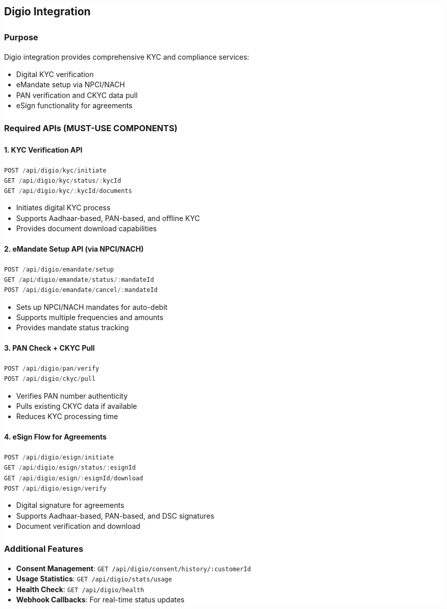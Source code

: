 ## Digio Integration

### Purpose
Digio integration provides comprehensive KYC and compliance services:
- Digital KYC verification
- eMandate setup via NPCI/NACH
- PAN verification and CKYC data pull
- eSign functionality for agreements

### Required APIs (MUST-USE COMPONENTS)

#### 1. KYC Verification API
```javascript
POST /api/digio/kyc/initiate
GET /api/digio/kyc/status/:kycId
GET /api/digio/kyc/:kycId/documents
```
- Initiates digital KYC process
- Supports Aadhaar-based, PAN-based, and offline KYC
- Provides document download capabilities

#### 2. eMandate Setup API (via NPCI/NACH)
```javascript
POST /api/digio/emandate/setup
GET /api/digio/emandate/status/:mandateId
POST /api/digio/emandate/cancel/:mandateId
```
- Sets up NPCI/NACH mandates for auto-debit
- Supports multiple frequencies and amounts
- Provides mandate status tracking

#### 3. PAN Check + CKYC Pull
```javascript
POST /api/digio/pan/verify
POST /api/digio/ckyc/pull
```
- Verifies PAN number authenticity
- Pulls existing CKYC data if available
- Reduces KYC processing time

#### 4. eSign Flow for Agreements
```javascript
POST /api/digio/esign/initiate
GET /api/digio/esign/status/:esignId
GET /api/digio/esign/:esignId/download
POST /api/digio/esign/verify
```
- Digital signature for agreements
- Supports Aadhaar-based, PAN-based, and DSC signatures
- Document verification and download

### Additional Features
- **Consent Management**: `GET /api/digio/consent/history/:customerId`
- **Usage Statistics**: `GET /api/digio/stats/usage`
- **Health Check**: `GET /api/digio/health`
- **Webhook Callbacks**: For real-time status updates
